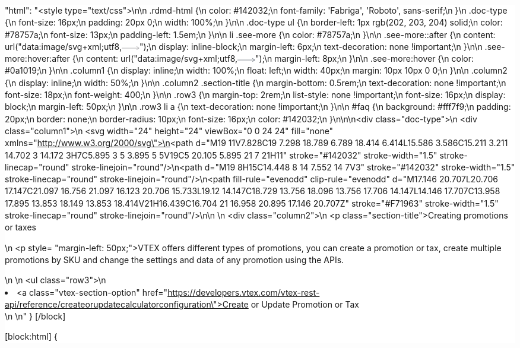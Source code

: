   "html": "<style type=\"text/css\">\n\n    .rdmd-html {\n        color: #142032;\n        font-family: 'Fabriga', 'Roboto', sans-serif;\n    }\n    .doc-type {\n        font-size: 16px;\n        padding: 20px 0;\n        width: 100%;\n    }\n\n    .doc-type ul {\n        border-left: 1px rgb(202, 203, 204) solid;\n        color: #78757a;\n        font-size: 13px;\n        padding-left: 1.5em;\n    }\n\n    li .see-more {\n        color: #78757a;\n    }\n\n    .see-more::after {\n        content: url(\"data:image/svg+xml;utf8,<svg xmlns='http://www.w3.org/2000/svg' width='30' height='14' viewBox='0 -8 59 14' fill='none'><path d='M0 7H57' stroke='rgb(120, 117, 122)'></path><path d='M49 1L57.5 7L49 13' stroke='rgb(120, 117, 122)'></path></svg>\");\n        display: inline-block;\n        margin-left: 6px;\n        text-decoration: none !important;\n    }\n\n    .see-more:hover:after {\n        content: url(\"data:image/svg+xml;utf8,<svg xmlns='http://www.w3.org/2000/svg' width='30' height='14' viewBox='0 -8 59 14' fill='none'><path d='M0 7H57' stroke='rgb(20, 32, 50)'></path><path d='M49 1L57.5 7L49 13' stroke='rgb(20, 32, 50)'></path></svg>\");\n        margin-left: 8px;\n    }\n\n    .see-more:hover {\n        color: #0a1019;\n    }\n\n    .column1 {\n        display: inline;\n        width: 100%;\n        float: left;\n        width: 40px;\n        margin: 10px 10px 0 0;\n    }\n\n    .column2 {\n        display: inline;\n        width: 50%;\n     }\n\n    .column2 .section-title {\n        margin-bottom: 0.5rem;\n        text-decoration: none !important;\n        font-size: 18px;\n        font-weight: 400;\n    }\n\n    .row3 {\n        margin-top: 2rem;\n        list-style: none !important;\n        font-size: 16px;\n        display: block;\n        margin-left: 50px;\n    }\n\n    .row3 li a {\n        text-decoration: none !important;\n    }\n\n    #faq {\n        background: #fff7f9;\n        padding: 20px;\n        border: none;\n        border-radius: 10px;\n        font-size: 16px;\n        color: #142032;\n    }\n</style>\n\n<div class=\"doc-type\">\n    <div class=\"column1\">\n        <svg width=\"24\" height=\"24\" viewBox=\"0 0 24 24\" fill=\"none\" xmlns=\"http://www.w3.org/2000/svg\">\n<path d=\"M19 11V7.828C19 7.298 18.789 6.789 18.414 6.414L15.586 3.586C15.211 3.211 14.702 3 14.172 3H7C5.895 3 5 3.895 5 5V19C5 20.105 5.895 21 7 21H11\" stroke=\"#142032\" stroke-width=\"1.5\" stroke-linecap=\"round\" stroke-linejoin=\"round\"/>\n<path d=\"M19 8H15C14.448 8 14 7.552 14 7V3\" stroke=\"#142032\" stroke-width=\"1.5\" stroke-linecap=\"round\" stroke-linejoin=\"round\"/>\n<path fill-rule=\"evenodd\" clip-rule=\"evenodd\" d=\"M17.146 20.707L20.706 17.147C21.097 16.756 21.097 16.123 20.706 15.733L19.12 14.147C18.729 13.756 18.096 13.756 17.706 14.147L14.146 17.707C13.958 17.895 13.853 18.149 13.853 18.414V21H16.439C16.704 21 16.958 20.895 17.146 20.707Z\" stroke=\"#F71963\" stroke-width=\"1.5\" stroke-linecap=\"round\" stroke-linejoin=\"round\"/>\n</svg>\n    </div>\n    <div class=\"column2\">\n        <p class=\"section-title\">Creating promotions or taxes</p>\n        <p style= \"margin-left: 50px;\">VTEX offers different types of promotions, you can create a promotion or tax, create multiple promotions by SKU and change the settings and data of any promotion using the APIs.</p>\n    </div>\n    <ul class=\"row3\">\n        <li><a class=\"vtex-section-option\" href=\"https://developers.vtex.com/vtex-rest-api/reference/createorupdatecalculatorconfiguration\">Create or Update Promotion or Tax</a></li>\n    </ul>\n</div>"
}
[/block]

[block:html]
{